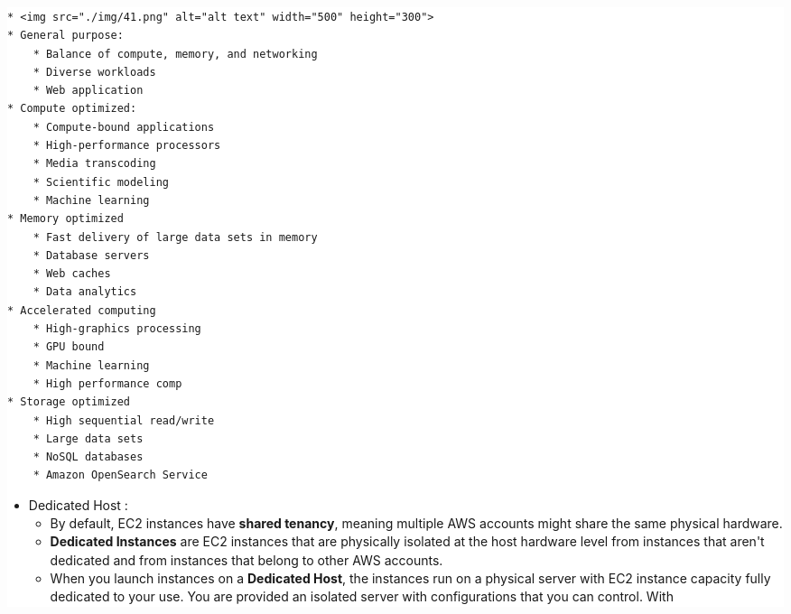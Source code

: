     * <img src="./img/41.png" alt="alt text" width="500" height="300">
    * General purpose:
        * Balance of compute, memory, and networking
        * Diverse workloads
        * Web application
    * Compute optimized:
        * Compute-bound applications
        * High-performance processors
        * Media transcoding
        * Scientific modeling
        * Machine learning
    * Memory optimized
        * Fast delivery of large data sets in memory
        * Database servers
        * Web caches
        * Data analytics
    * Accelerated computing
        * High-graphics processing
        * GPU bound
        * Machine learning
        * High performance comp
    * Storage optimized
        * High sequential read/write
        * Large data sets
        * NoSQL databases
        * Amazon OpenSearch Service
* Dedicated Host :
    * By default, EC2 instances have **shared tenancy**, meaning multiple AWS accounts might share the same physical
      hardware.
    * **Dedicated Instances** are EC2 instances that are physically isolated at the host hardware level from instances
      that
      aren't dedicated and from instances that belong to other AWS accounts.
    * When you launch instances on a **Dedicated Host**, the instances run on a physical server with EC2 instance
      capacity
      fully dedicated to your use. You are provided an isolated server with configurations that you can control. With